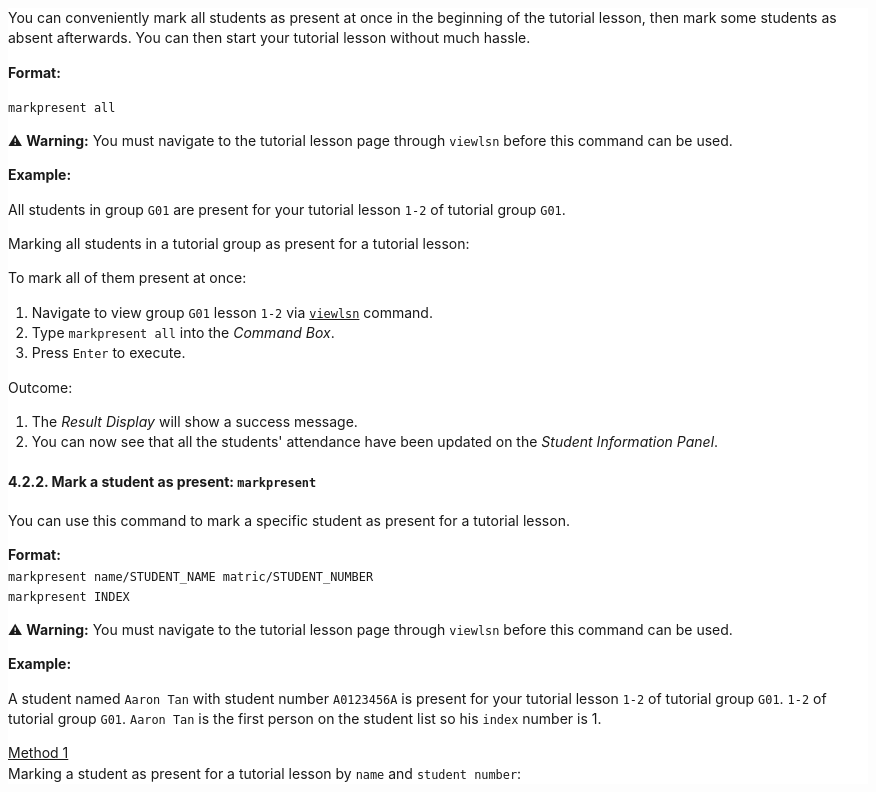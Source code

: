 You can conveniently mark all students as present at once in the beginning of the tutorial lesson,
then mark some students as absent afterwards. You can then start your tutorial lesson without much hassle.

</div>

**Format:** 

`markpresent all`

<div markdown="block" class="alert alert-danger">

:warning: **Warning:** 
You must navigate to the tutorial lesson page through `viewlsn` before this command can be used.

</div>

**Example:**

All students in group `G01` are present for your tutorial lesson `1-2` of tutorial group `G01`. 

Marking all students in a tutorial group as present for a tutorial lesson:

To mark all of them present at once:
1. Navigate to view group `G01` lesson `1-2` via [`viewlsn`](#452-view-a-tutorial-lesson-viewlsn) command.
2. Type `markpresent all` into the *Command Box*.
3. Press `Enter` to execute.

Outcome:

1. The _Result Display_ will show a success message.
2. You can now see that all the students' attendance have been updated on the _Student Information Panel_.

<div style="page-break-after: always;"></div>

#### 4.2.2. Mark a student as present: `markpresent`

You can use this command to mark a specific student as present for a tutorial lesson.

**Format:**
<br>`markpresent name/STUDENT_NAME matric/STUDENT_NUMBER`
<br>`markpresent INDEX`

<div markdown="block" class="alert alert-danger">

:warning: **Warning:** You must navigate to the tutorial lesson page through `viewlsn` before this command can be used.

</div>

**Example:**

A student named `Aaron Tan` with student number `A0123456A` is present for your tutorial lesson `1-2` of tutorial group `G01`.
`1-2` of tutorial group `G01`. `Aaron Tan` is the first person on the student list so his `index` number is 1.

<ins>Method 1</ins> <br>
Marking a student as present for a tutorial lesson by `name` and `student number`:
